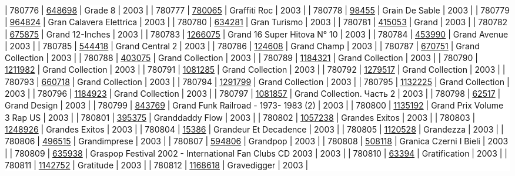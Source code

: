 | 780776 | [648698](https://www.discogs.com/master/648698) | Grade 8 | 2003 |
| 780777 | [780065](https://www.discogs.com/master/780065) | Graffiti Roc | 2003 |
| 780778 | [98455](https://www.discogs.com/master/98455) | Grain De Sable | 2003 |
| 780779 | [964824](https://www.discogs.com/master/964824) | Gran Calavera Elettrica | 2003 |
| 780780 | [634281](https://www.discogs.com/master/634281) | Gran Turismo | 2003 |
| 780781 | [415053](https://www.discogs.com/master/415053) | Grand | 2003 |
| 780782 | [675875](https://www.discogs.com/master/675875) | Grand 12-Inches | 2003 |
| 780783 | [1266075](https://www.discogs.com/master/1266075) | Grand 16 Super Hitova N° 10 | 2003 |
| 780784 | [453990](https://www.discogs.com/master/453990) | Grand Avenue | 2003 |
| 780785 | [544418](https://www.discogs.com/master/544418) | Grand Central 2 | 2003 |
| 780786 | [124608](https://www.discogs.com/master/124608) | Grand Champ | 2003 |
| 780787 | [670751](https://www.discogs.com/master/670751) | Grand Collection | 2003 |
| 780788 | [403075](https://www.discogs.com/master/403075) | Grand Collection | 2003 |
| 780789 | [1184321](https://www.discogs.com/master/1184321) | Grand Collection | 2003 |
| 780790 | [1211982](https://www.discogs.com/master/1211982) | Grand Collection | 2003 |
| 780791 | [1081285](https://www.discogs.com/master/1081285) | Grand Collection | 2003 |
| 780792 | [1279517](https://www.discogs.com/master/1279517) | Grand Collection | 2003 |
| 780793 | [660718](https://www.discogs.com/master/660718) | Grand Collection | 2003 |
| 780794 | [1291799](https://www.discogs.com/master/1291799) | Grand Collection | 2003 |
| 780795 | [1132225](https://www.discogs.com/master/1132225) | Grand Collection | 2003 |
| 780796 | [1184923](https://www.discogs.com/master/1184923) | Grand Collection | 2003 |
| 780797 | [1081857](https://www.discogs.com/master/1081857) | Grand Collection. Часть 2 | 2003 |
| 780798 | [62517](https://www.discogs.com/master/62517) | Grand Design | 2003 |
| 780799 | [843769](https://www.discogs.com/master/843769) | Grand Funk Railroad - 1973- 1983 (2) | 2003 |
| 780800 | [1135192](https://www.discogs.com/master/1135192) | Grand Prix Volume 3 Rap US | 2003 |
| 780801 | [395375](https://www.discogs.com/master/395375) | Granddaddy Flow | 2003 |
| 780802 | [1057238](https://www.discogs.com/master/1057238) | Grandes Exitos | 2003 |
| 780803 | [1248926](https://www.discogs.com/master/1248926) | Grandes Exitos | 2003 |
| 780804 | [15386](https://www.discogs.com/master/15386) | Grandeur Et Decadence | 2003 |
| 780805 | [1120528](https://www.discogs.com/master/1120528) | Grandezza | 2003 |
| 780806 | [496515](https://www.discogs.com/master/496515) | Grandimprese | 2003 |
| 780807 | [594806](https://www.discogs.com/master/594806) | Grandpop | 2003 |
| 780808 | [508118](https://www.discogs.com/master/508118) | Granica Czerni I Bieli | 2003 |
| 780809 | [635938](https://www.discogs.com/master/635938) | Graspop Festival 2002 - International Fan Clubs CD 2003 | 2003 |
| 780810 | [63394](https://www.discogs.com/master/63394) | Gratification | 2003 |
| 780811 | [1142752](https://www.discogs.com/master/1142752) | Gratitude | 2003 |
| 780812 | [1168618](https://www.discogs.com/master/1168618) | Gravedigger | 2003 |